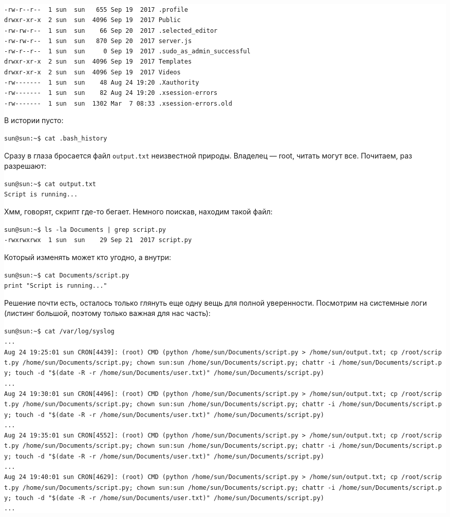 ```text
-rw-r--r--  1 sun  sun   655 Sep 19  2017 .profile
drwxr-xr-x  2 sun  sun  4096 Sep 19  2017 Public
-rw-rw-r--  1 sun  sun    66 Sep 20  2017 .selected_editor
-rw-rw-r--  1 sun  sun   870 Sep 20  2017 server.js
-rw-r--r--  1 sun  sun     0 Sep 19  2017 .sudo_as_admin_successful
drwxr-xr-x  2 sun  sun  4096 Sep 19  2017 Templates
drwxr-xr-x  2 sun  sun  4096 Sep 19  2017 Videos
-rw-------  1 sun  sun    48 Aug 24 19:20 .Xauthority
-rw-------  1 sun  sun    82 Aug 24 19:20 .xsession-errors
-rw-------  1 sun  sun  1302 Mar  7 08:33 .xsession-errors.old
```

В истории пусто:
```text
sun@sun:~$ cat .bash_history

```

Сразу в глаза бросается файл `output.txt` неизвестной природы. Владелец — root, читать могут все. Почитаем, раз разрешают:
```text
sun@sun:~$ cat output.txt
Script is running...
```

Хмм, говорят, скрипт где-то бегает. Немного поискав, находим такой файл:
```text
sun@sun:~$ ls -la Documents | grep script.py
-rwxrwxrwx  1 sun  sun    29 Sep 21  2017 script.py
```

Который изменять может кто угодно, а внутри:
```text
sun@sun:~$ cat Documents/script.py
print "Script is running..."
```

Решение почти есть, осталось только глянуть еще одну вещь для полной уверенности. Посмотрим на системные логи (листинг большой, поэтому только важная для нас часть):
```
sun@sun:~$ cat /var/log/syslog
...
Aug 24 19:25:01 sun CRON[4439]: (root) CMD (python /home/sun/Documents/script.py > /home/sun/output.txt; cp /root/script.py /home/sun/Documents/script.py; chown sun:sun /home/sun/Documents/script.py; chattr -i /home/sun/Documents/script.py; touch -d "$(date -R -r /home/sun/Documents/user.txt)" /home/sun/Documents/script.py)
...
Aug 24 19:30:01 sun CRON[4496]: (root) CMD (python /home/sun/Documents/script.py > /home/sun/output.txt; cp /root/script.py /home/sun/Documents/script.py; chown sun:sun /home/sun/Documents/script.py; chattr -i /home/sun/Documents/script.py; touch -d "$(date -R -r /home/sun/Documents/user.txt)" /home/sun/Documents/script.py)
...
Aug 24 19:35:01 sun CRON[4552]: (root) CMD (python /home/sun/Documents/script.py > /home/sun/output.txt; cp /root/script.py /home/sun/Documents/script.py; chown sun:sun /home/sun/Documents/script.py; chattr -i /home/sun/Documents/script.py; touch -d "$(date -R -r /home/sun/Documents/user.txt)" /home/sun/Documents/script.py)
...
Aug 24 19:40:01 sun CRON[4629]: (root) CMD (python /home/sun/Documents/script.py > /home/sun/output.txt; cp /root/script.py /home/sun/Documents/script.py; chown sun:sun /home/sun/Documents/script.py; chattr -i /home/sun/Documents/script.py; touch -d "$(date -R -r /home/sun/Documents/user.txt)" /home/sun/Documents/script.py)
...
```
